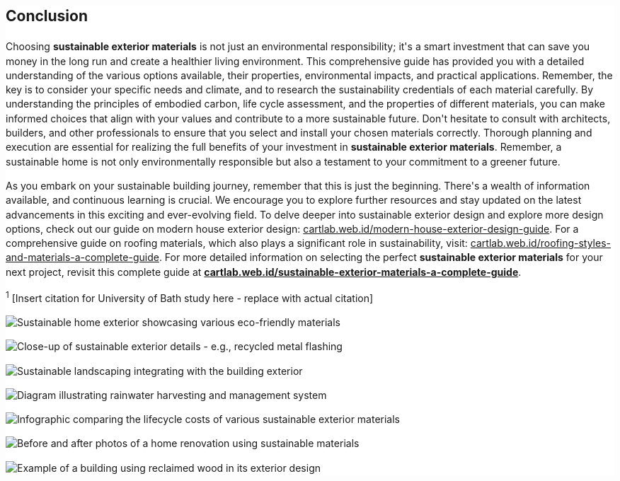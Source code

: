 
## Conclusion

Choosing **sustainable exterior materials** is not just an environmental responsibility; it's a smart investment that can save you money in the long run and create a healthier living environment.  This comprehensive guide has provided you with a detailed understanding of the various options available, their properties, environmental impacts, and practical applications.  Remember, the key is to consider your specific needs and climate, and to research the sustainability credentials of each material carefully. By understanding the principles of embodied carbon, life cycle assessment, and the properties of different materials, you can make informed choices that align with your values and contribute to a more sustainable future.  Don't hesitate to consult with architects, builders, and other professionals to ensure that you select and install your chosen materials correctly.  Thorough planning and execution are essential for realizing the full benefits of your investment in **sustainable exterior materials**.  Remember, a sustainable home is not only environmentally responsible but also a testament to your commitment to a greener future.


As you embark on your sustainable building journey, remember that this is just the beginning.  There's a wealth of information available, and continuous learning is crucial.  We encourage you to explore further resources and stay updated on the latest advancements in this exciting and ever-evolving field.  To delve deeper into sustainable exterior design and explore more design options, check out our guide on modern house exterior design: [cartlab.web.id/modern-house-exterior-design-guide](https://cartlab.web.id/modern-house-exterior-design-guide). For a comprehensive guide on roofing materials, which also plays a significant role in sustainability, visit: [cartlab.web.id/roofing-styles-and-materials-a-complete-guide](https://cartlab.web.id/roofing-styles-and-materials-a-complete-guide).  For more detailed information on selecting the perfect **sustainable exterior materials** for your next project, revisit this complete guide at [**cartlab.web.id/sustainable-exterior-materials-a-complete-guide**](https://cartlab.web.id/sustainable-exterior-materials-a-complete-guide).


<sup>1</sup>  [Insert citation for University of Bath study here - replace with actual citation]


![ Sustainable home exterior showcasing various eco-friendly materials](https://digthisdesign.net/wp-content/uploads/2023/03/Sustainable-Design.png)


![Close-up of sustainable exterior details - e.g., recycled metal flashing](https://www.tbkmetalksa.com/wp-content/uploads/2023/07/The-Green-Revolution-Sustainable-Exterior-Wall-Design-with-Perforation.jpg)


![ Sustainable landscaping integrating with the building exterior](https://wljo.com/uploads/01244/sustainable-landscaping-1.jpeg)


![ Diagram illustrating rainwater harvesting and management system](https://img.freepik.com/premium-photo/isometric-diagram-rainwater-harvesting-system-sustainable-water-management-concept-isometric-diagram-rainwater-harvesting-system-sustainable-water-management_864588-63215.jpg?w=1380)


![ Infographic comparing the lifecycle costs of various sustainable exterior materials](http://web-material3.yokogawa.com/1/457/details/b28e4606a77da198182309514399141ae9337460.png)


![ Before and after photos of a home renovation using sustainable materials](https://yoursustainableguide.com/wp-content/uploads/2023/07/sustainable-building-materials-collage-768x576.png)


![ Example of a building using reclaimed wood in its exterior design](https://www.treehugger.com/thmb/8ijEqc0mUcw5rPxetDzEUUAFU0k=/2121x1414/filters:fill(auto,1)/GettyImages-1205177310-97241ec5929e485bb67133908326a916.jpg)


